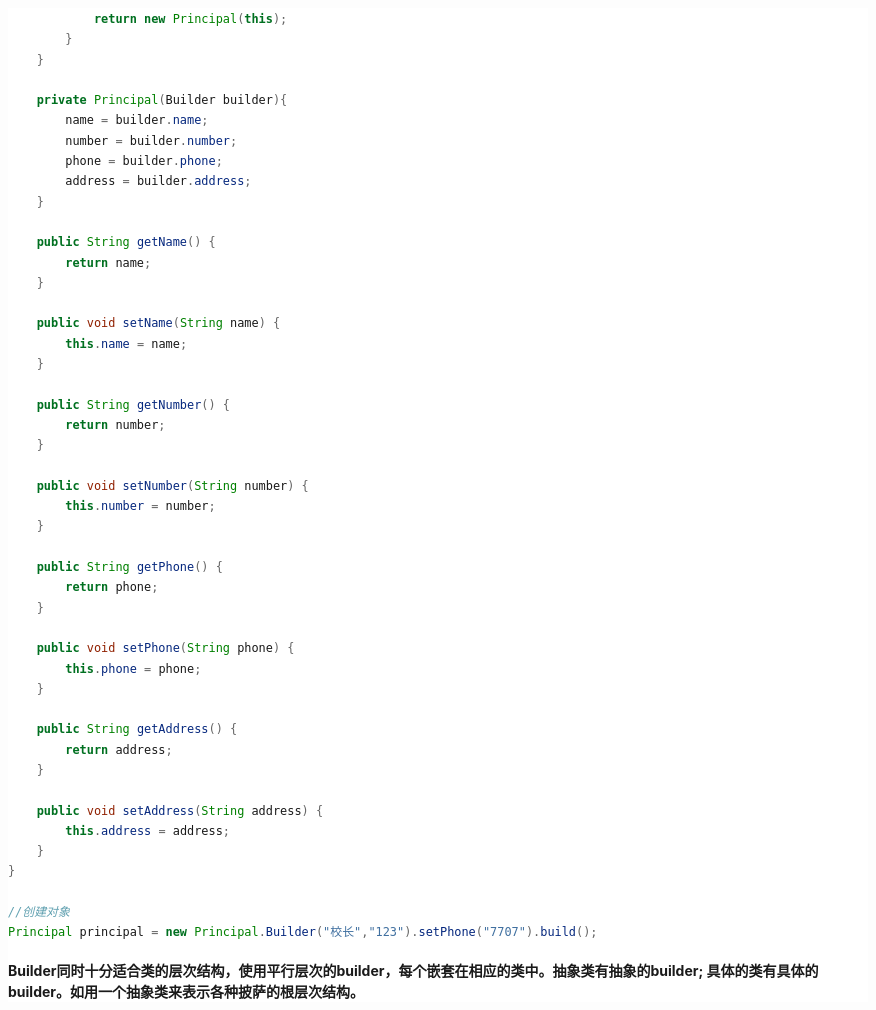   ```java
              return new Principal(this);
          }
      }
  
      private Principal(Builder builder){
          name = builder.name;
          number = builder.number;
          phone = builder.phone;
          address = builder.address;
      }
  
      public String getName() {
          return name;
      }
  
      public void setName(String name) {
          this.name = name;
      }
  
      public String getNumber() {
          return number;
      }
  
      public void setNumber(String number) {
          this.number = number;
      }
  
      public String getPhone() {
          return phone;
      }
  
      public void setPhone(String phone) {
          this.phone = phone;
      }
  
      public String getAddress() {
          return address;
      }
  
      public void setAddress(String address) {
          this.address = address;
      }
  }
  
  //创建对象
  Principal principal = new Principal.Builder("校长","123").setPhone("7707").build();
  ```
  
  #### Builder同时十分适合类的层次结构，使用平行层次的builder，每个嵌套在相应的类中。抽象类有抽象的builder; 具体的类有具体的builder。如用一个抽象类来表示各种披萨的根层次结构。
  